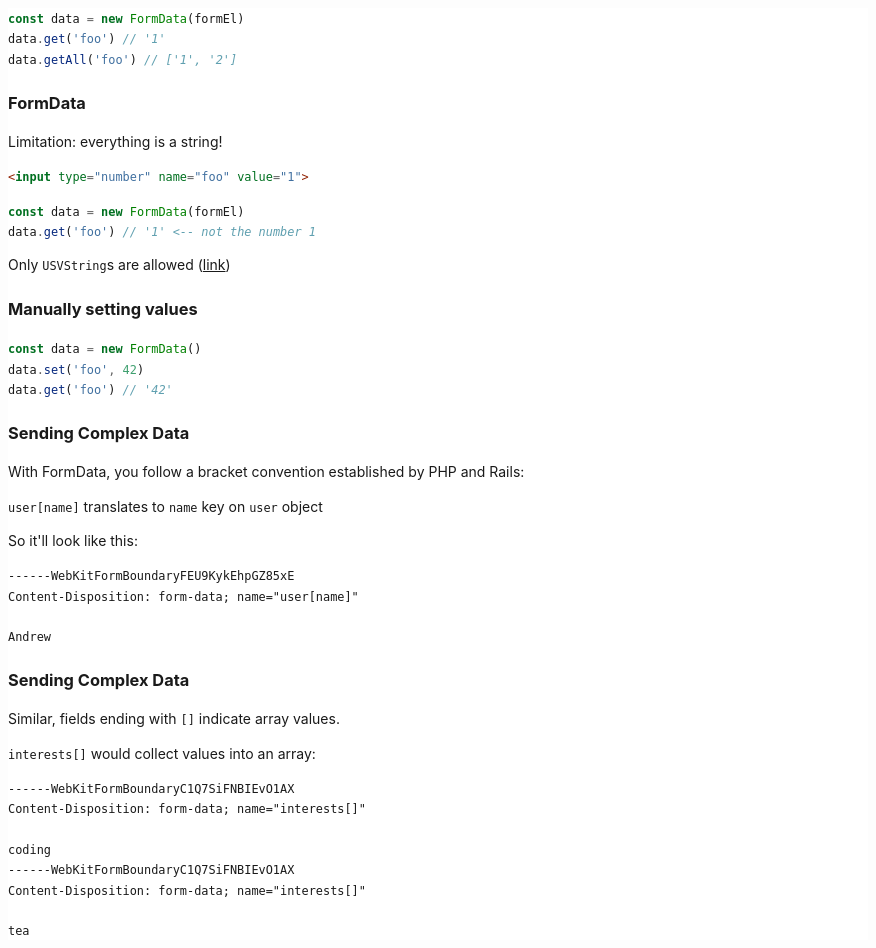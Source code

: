 ```javascript
const data = new FormData(formEl)
data.get('foo') // '1'
data.getAll('foo') // ['1', '2']
```

### FormData

Limitation: everything is a string!

```html
<input type="number" name="foo" value="1">
```

```javascript
const data = new FormData(formEl)
data.get('foo') // '1' <-- not the number 1
```

Only `USVString`s are allowed ([link](https://developer.mozilla.org/en-US/docs/Web/API/USVString))

### Manually setting values

```javascript
const data = new FormData()
data.set('foo', 42)
data.get('foo') // '42'
```

### Sending Complex Data

With FormData, you follow a bracket convention established by PHP and Rails:

`user[name]` translates to `name` key on `user` object

So it'll look like this:

```
------WebKitFormBoundaryFEU9KykEhpGZ85xE
Content-Disposition: form-data; name="user[name]"

Andrew
```

### Sending Complex Data

Similar, fields ending with `[]` indicate array values.

`interests[]` would collect values into an array:

```
------WebKitFormBoundaryC1Q7SiFNBIEvO1AX
Content-Disposition: form-data; name="interests[]"

coding
------WebKitFormBoundaryC1Q7SiFNBIEvO1AX
Content-Disposition: form-data; name="interests[]"

tea
```
